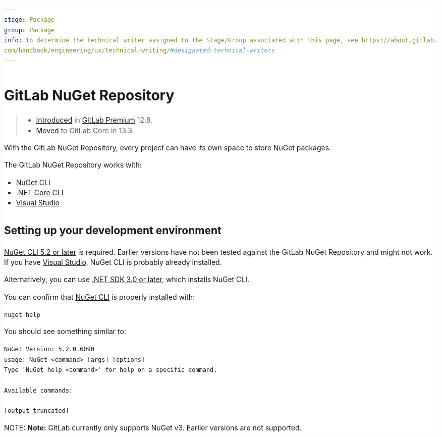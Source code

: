 ```yaml
---
stage: Package
group: Package
info: To determine the technical writer assigned to the Stage/Group associated with this page, see https://about.gitlab.com/handbook/engineering/ux/technical-writing/#designated-technical-writers
---
```


# GitLab NuGet Repository

> - [Introduced](https://gitlab.com/gitlab-org/gitlab/-/issues/20050) in [GitLab Premium](https://about.gitlab.com/pricing/) 12.8.
> - [Moved](https://gitlab.com/gitlab-org/gitlab/-/issues/221259) to GitLab Core in 13.3.

With the GitLab NuGet Repository, every project can have its own space to store NuGet packages.

The GitLab NuGet Repository works with:

- [NuGet CLI](https://docs.microsoft.com/en-us/nuget/reference/nuget-exe-cli-reference)
- [.NET Core CLI](https://docs.microsoft.com/en-us/dotnet/core/tools/)
- [Visual Studio](https://visualstudio.microsoft.com/vs/)

## Setting up your development environment

[NuGet CLI 5.2 or later](https://www.nuget.org/downloads) is required. Earlier versions have not been tested
against the GitLab NuGet Repository and might not work. If you have [Visual Studio](https://visualstudio.microsoft.com/vs/),
NuGet CLI is probably already installed.

Alternatively, you can use [.NET SDK 3.0 or later](https://dotnet.microsoft.com/download/dotnet-core/3.0), which installs NuGet CLI.

You can confirm that [NuGet CLI](https://www.nuget.org/) is properly installed with:

```shell
nuget help
```

You should see something similar to:

```plaintext
NuGet Version: 5.2.0.6090
usage: NuGet <command> [args] [options]
Type 'NuGet help <command>' for help on a specific command.

Available commands:

[output truncated]
```

NOTE: **Note:**
GitLab currently only supports NuGet v3. Earlier versions are not supported.
